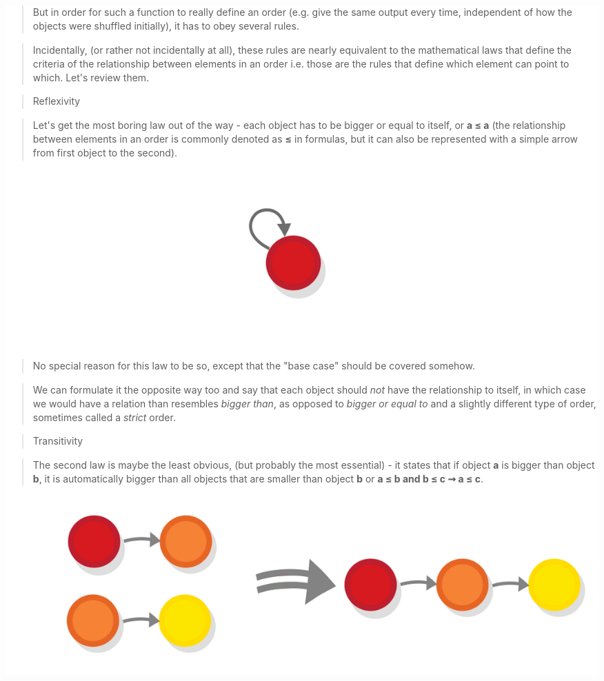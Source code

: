> But in order for such a function to really define an order (e.g. give the same output every time, independent of how the objects were shuffled initially), it has to obey several rules. 

> Incidentally, (or rather not incidentally at all), these rules are nearly equivalent to the mathematical laws that define the criteria of the relationship between elements in an order i.e. those are the rules that define which element can point to which. Let's review them.

> Reflexivity 

> Let's get the most boring law out of the way - each object has to be bigger or equal to itself, or **a ≤ a** (the relationship between elements in an order is commonly denoted as **≤** in formulas, but it can also be represented with a simple arrow from first object to the second). 

![Reflexivity](_chapters/04_order/reflexivity.svg)

> No special reason for this law to be so, except that the "base case" should be covered somehow. 

> We can formulate it the opposite way too and say that each object should *not* have the relationship to itself, in which case we would have a relation than resembles *bigger than*, as opposed to *bigger or equal to* and a slightly different type of order, sometimes called a *strict* order.

> Transitivity


> The second law is maybe the least obvious, (but probably the most essential) - it states that if object **a** is bigger than object **b**, it is automatically bigger than all objects that are smaller than object **b** or **a ≤ b and b ≤ c ➞ a ≤ c**. 

![Transitivity](_chapters/04_order/transitivity.svg)

